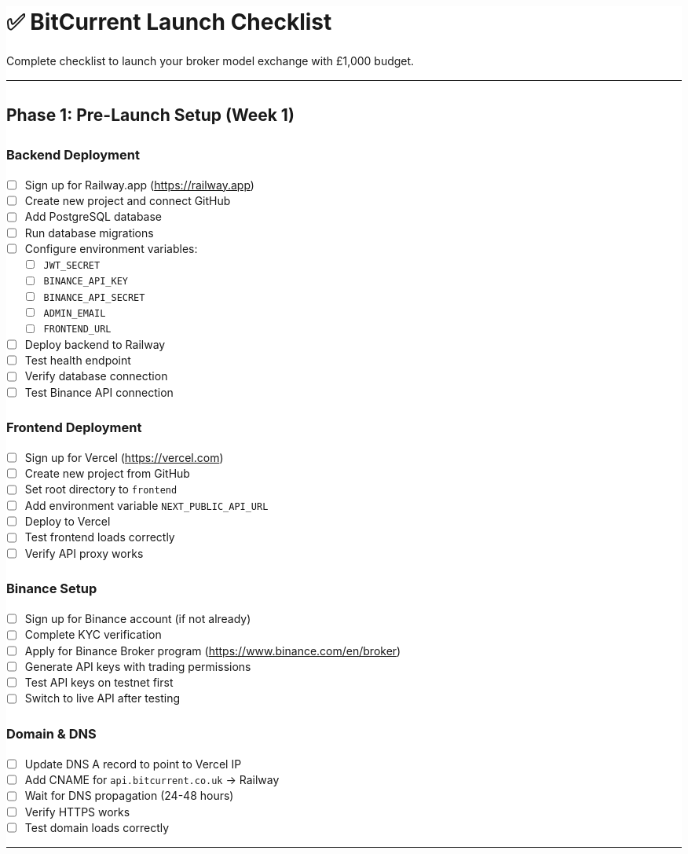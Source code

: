 # ✅ BitCurrent Launch Checklist

Complete checklist to launch your broker model exchange with £1,000 budget.

---

## Phase 1: Pre-Launch Setup (Week 1)

### Backend Deployment

- [ ] Sign up for Railway.app (https://railway.app)
- [ ] Create new project and connect GitHub
- [ ] Add PostgreSQL database
- [ ] Run database migrations
- [ ] Configure environment variables:
  - [ ] `JWT_SECRET`
  - [ ] `BINANCE_API_KEY`
  - [ ] `BINANCE_API_SECRET`
  - [ ] `ADMIN_EMAIL`
  - [ ] `FRONTEND_URL`
- [ ] Deploy backend to Railway
- [ ] Test health endpoint
- [ ] Verify database connection
- [ ] Test Binance API connection

### Frontend Deployment

- [ ] Sign up for Vercel (https://vercel.com)
- [ ] Create new project from GitHub
- [ ] Set root directory to `frontend`
- [ ] Add environment variable `NEXT_PUBLIC_API_URL`
- [ ] Deploy to Vercel
- [ ] Test frontend loads correctly
- [ ] Verify API proxy works

### Binance Setup

- [ ] Sign up for Binance account (if not already)
- [ ] Complete KYC verification
- [ ] Apply for Binance Broker program (https://www.binance.com/en/broker)
- [ ] Generate API keys with trading permissions
- [ ] Test API keys on testnet first
- [ ] Switch to live API after testing

### Domain & DNS

- [ ] Update DNS A record to point to Vercel IP
- [ ] Add CNAME for `api.bitcurrent.co.uk` → Railway
- [ ] Wait for DNS propagation (24-48 hours)
- [ ] Verify HTTPS works
- [ ] Test domain loads correctly

---